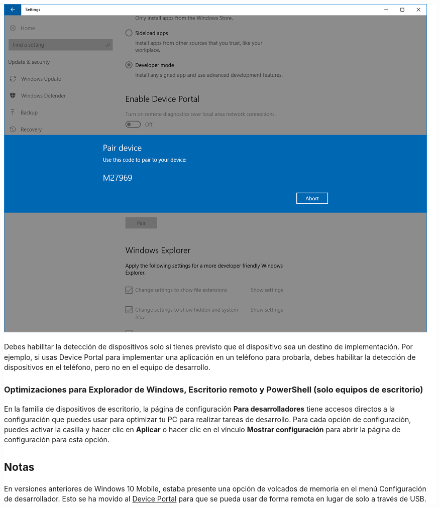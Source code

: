 ![Emparejamiento por PIN](images/devmode-pc-pinpair.PNG)

Debes habilitar la detección de dispositivos solo si tienes previsto que el dispositivo sea un destino de implementación. Por ejemplo, si usas Device Portal para implementar una aplicación en un teléfono para probarla, debes habilitar la detección de dispositivos en el teléfono, pero no en el equipo de desarrollo.

### <a name="optimizations-for-windows-explorer-remote-desktop-and-powershell-desktop-only"></a>Optimizaciones para Explorador de Windows, Escritorio remoto y PowerShell (solo equipos de escritorio)

 En la familia de dispositivos de escritorio, la página de configuración **Para desarrolladores** tiene accesos directos a la configuración que puedes usar para optimizar tu PC para realizar tareas de desarrollo. Para cada opción de configuración, puedes activar la casilla y hacer clic en **Aplicar** o hacer clic en el vínculo **Mostrar configuración** para abrir la página de configuración para esta opción. 


## <a name="notes"></a>Notas
En versiones anteriores de Windows 10 Mobile, estaba presente una opción de volcados de memoria en el menú Configuración de desarrollador.  Esto se ha movido al [Device Portal](../debug-test-perf/device-portal.md) para que se pueda usar de forma remota en lugar de solo a través de USB.  
